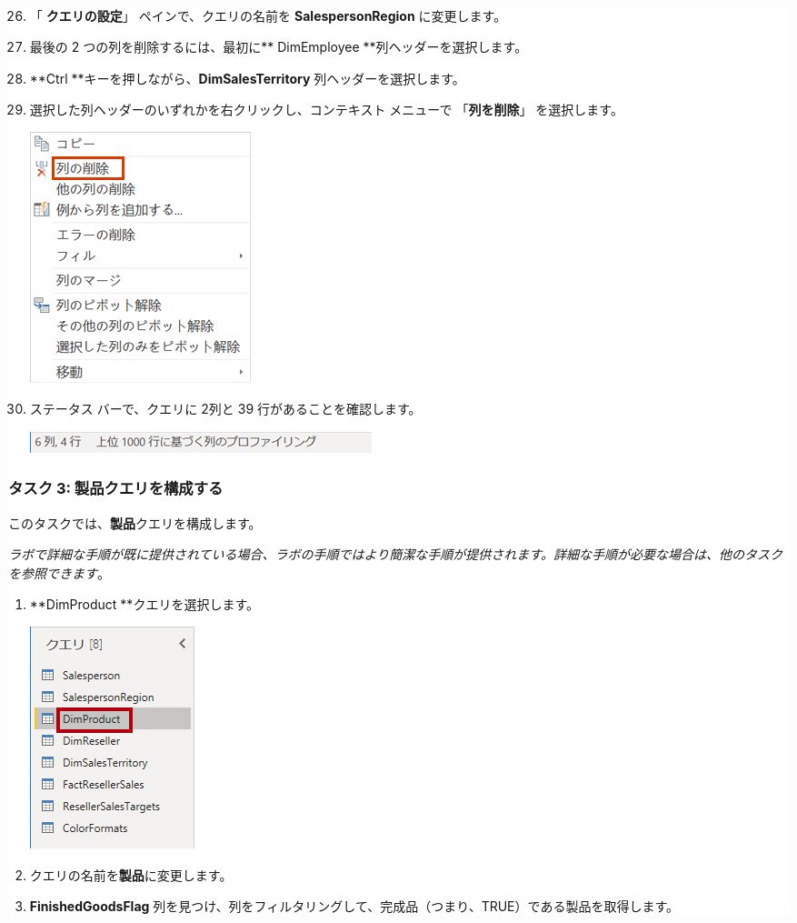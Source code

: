 26. 「 **クエリの設定**」 ペインで、クエリの名前を **SalespersonRegion** に変更します。

27. 最後の 2 つの列を削除するには、最初に** DimEmployee **列ヘッダーを選択します。

28. **Ctrl **キーを押しながら、**DimSalesTerritory** 列ヘッダーを選択します。

29. 選択した列ヘッダーのいずれかを右クリックし、コンテキスト メニューで 「**列を削除**」 を選択します。

    ![画像 5640](Linked_image_Files/PowerBI_Lab03A_image18.png)

30. ステータス バーで、クエリに 2列と 39 行があることを確認します。

    ![画像 5641](Linked_image_Files/PowerBI_Lab03A_image19.png)

### タスク 3: 製品クエリを構成する

このタスクでは、**製品**クエリを構成します。

*ラボで詳細な手順が既に提供されている場合、ラボの手順ではより簡潔な手順が提供されます。詳細な手順が必要な場合は、他のタスクを参照できます*。

1. **DimProduct **クエリを選択します。

    ![画像 5643](Linked_image_Files/PowerBI_Lab03A_image20.png)

32. クエリの名前を**製品**に変更します。

33. **FinishedGoodsFlag** 列を見つけ、列をフィルタリングして、完成品（つまり、TRUE）である製品を取得します。
